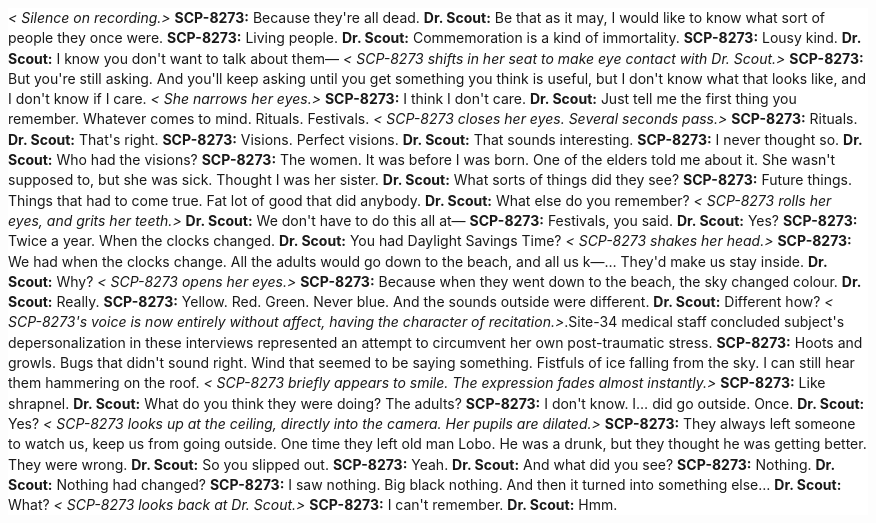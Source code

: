 _< Silence on recording.>_
**SCP-8273:** Because they're all dead.
**Dr. Scout:** Be that as it may, I would like to know what sort of people they once were.
**SCP-8273:** Living people.
**Dr. Scout:** Commemoration is a kind of immortality.
**SCP-8273:** Lousy kind.
**Dr. Scout:** I know you don't want to talk about them—
_< SCP-8273 shifts in her seat to make eye contact with Dr. Scout.>_
**SCP-8273:** But you're still asking. And you'll keep asking until you get something you think is useful, but I don't know what that looks like, and I don't know if I care.
_< She narrows her eyes.>_
**SCP-8273:** I think I don't care.
**Dr. Scout:** Just tell me the first thing you remember. Whatever comes to mind. Rituals. Festivals.
_< SCP-8273 closes her eyes. Several seconds pass.>_
**SCP-8273:** Rituals.
**Dr. Scout:** That's right.
**SCP-8273:** Visions. Perfect visions.
**Dr. Scout:** That sounds interesting.
**SCP-8273:** I never thought so.
**Dr. Scout:** Who had the visions?
**SCP-8273:** The women. It was before I was born. One of the elders told me about it. She wasn't supposed to, but she was sick. Thought I was her sister.
**Dr. Scout:** What sorts of things did they see?
**SCP-8273:** Future things. Things that had to come true. Fat lot of good that did anybody.
**Dr. Scout:** What else do you remember?
_< SCP-8273 rolls her eyes, and grits her teeth.>_
**Dr. Scout:** We don't have to do this all at—
**SCP-8273:** Festivals, you said.
**Dr. Scout:** Yes?
**SCP-8273:** Twice a year. When the clocks changed.
**Dr. Scout:** You had Daylight Savings Time?
_< SCP-8273 shakes her head.>_
**SCP-8273:** We had when the clocks change. All the adults would go down to the beach, and all us k—… They'd make us stay inside.
**Dr. Scout:** Why?
_< SCP-8273 opens her eyes.>_
**SCP-8273:** Because when they went down to the beach, the sky changed colour.
**Dr. Scout:** Really.
**SCP-8273:** Yellow. Red. Green. Never blue. And the sounds outside were different.
**Dr. Scout:** Different how?
_< SCP-8273's voice is now entirely without affect, having the character of recitation.>_.Site-34 medical staff concluded subject's depersonalization in these interviews represented an attempt to circumvent her own post-traumatic stress.
**SCP-8273:** Hoots and growls. Bugs that didn't sound right. Wind that seemed to be saying something. Fistfuls of ice falling from the sky. I can still hear them hammering on the roof.
_< SCP-8273 briefly appears to smile. The expression fades almost instantly.>_
**SCP-8273:** Like shrapnel.
**Dr. Scout:** What do you think they were doing? The adults?
**SCP-8273:** I don't know. I… did go outside. Once.
**Dr. Scout:** Yes?
_< SCP-8273 looks up at the ceiling, directly into the camera. Her pupils are dilated.>_
**SCP-8273:** They always left someone to watch us, keep us from going outside. One time they left old man Lobo. He was a drunk, but they thought he was getting better. They were wrong.
**Dr. Scout:** So you slipped out.
**SCP-8273:** Yeah.
**Dr. Scout:** And what did you see?
**SCP-8273:** Nothing.
**Dr. Scout:** Nothing had changed?
**SCP-8273:** I saw nothing. Big black nothing. And then it turned into something else…
**Dr. Scout:** What?
_< SCP-8273 looks back at Dr. Scout.>_
**SCP-8273:** I can't remember.
**Dr. Scout:** Hmm.